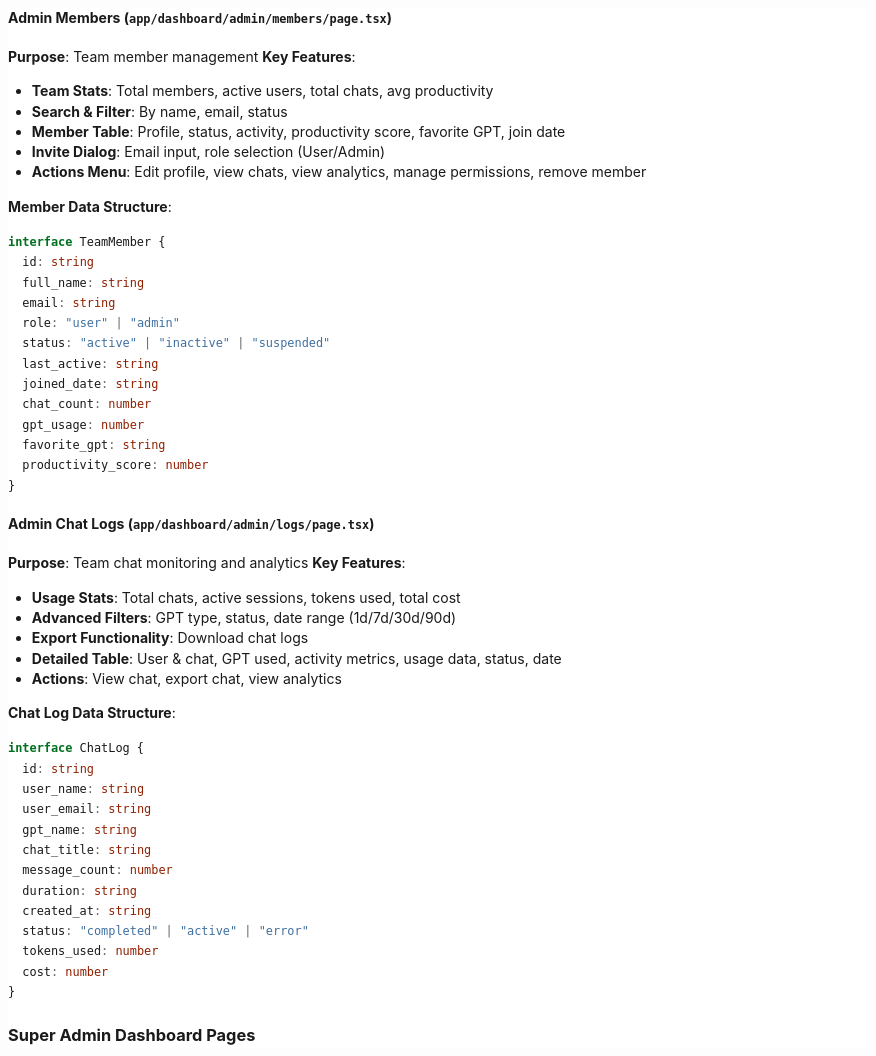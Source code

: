 #### Admin Members (`app/dashboard/admin/members/page.tsx`)
**Purpose**: Team member management
**Key Features**:
- **Team Stats**: Total members, active users, total chats, avg productivity
- **Search & Filter**: By name, email, status
- **Member Table**: Profile, status, activity, productivity score, favorite GPT, join date
- **Invite Dialog**: Email input, role selection (User/Admin)
- **Actions Menu**: Edit profile, view chats, view analytics, manage permissions, remove member

**Member Data Structure**:
```typescript
interface TeamMember {
  id: string
  full_name: string
  email: string
  role: "user" | "admin"
  status: "active" | "inactive" | "suspended"
  last_active: string
  joined_date: string
  chat_count: number
  gpt_usage: number
  favorite_gpt: string
  productivity_score: number
}
```

#### Admin Chat Logs (`app/dashboard/admin/logs/page.tsx`)
**Purpose**: Team chat monitoring and analytics
**Key Features**:
- **Usage Stats**: Total chats, active sessions, tokens used, total cost
- **Advanced Filters**: GPT type, status, date range (1d/7d/30d/90d)
- **Export Functionality**: Download chat logs
- **Detailed Table**: User & chat, GPT used, activity metrics, usage data, status, date
- **Actions**: View chat, export chat, view analytics

**Chat Log Data Structure**:
```typescript
interface ChatLog {
  id: string
  user_name: string
  user_email: string
  gpt_name: string
  chat_title: string
  message_count: number
  duration: string
  created_at: string
  status: "completed" | "active" | "error"
  tokens_used: number
  cost: number
}
```

### Super Admin Dashboard Pages
